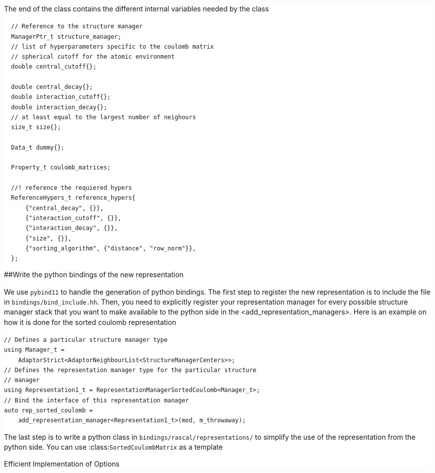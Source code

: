 The end of the class contains the different internal variables needed by the class
~~~~~~~~~~~~~{.hh}
  // Reference to the structure manager
  ManagerPtr_t structure_manager;
  // list of hyperparameters specific to the coulomb matrix
  // spherical cutoff for the atomic environment
  double central_cutoff{};

  double central_decay{};
  double interaction_cutoff{};
  double interaction_decay{};
  // at least equal to the largest number of neighours
  size_t size{};

  Data_t dummy{};

  Property_t coulomb_matrices;

  //! reference the requiered hypers
  ReferenceHypers_t reference_hypers{
      {"central_decay", {}},
      {"interaction_cutoff", {}},
      {"interaction_decay", {}},
      {"size", {}},
      {"sorting_algorithm", {"distance", "row_norm"}},
  };
~~~~~~~~~~~~~

##Write the python bindings of the new representation


We use ``pybind11`` to handle the generation of python bindings. The first step to register the new representation is to include the file in ``bindings/bind_include.hh``. Then, you need to explicitly register your representation manager for every possible structure manager stack that you want to make available to the python side in the <add_representation_managers>. Here is an example on how it is done for the sorted coulomb representation
~~~~~~~~~~~~~{.py}
// Defines a particular structure manager type
using Manager_t =
    AdaptorStrict<AdaptorNeighbourList<StructureManagerCenters>>;
// Defines the representation manager type for the particular structure
// manager
using Representation1_t = RepresentationManagerSortedCoulomb<Manager_t>;
// Bind the interface of this representation manager
auto rep_sorted_coulomb =
    add_representation_manager<Representation1_t>(mod, m_throwaway);
~~~~~~~~~~~~~
The last step is to write a python class in ``bindings/rascal/representations/`` to simplify the use of the representation from the python side. You can use :class:`SortedCoulombMatrix` as a template



Efficient Implementation of Options

